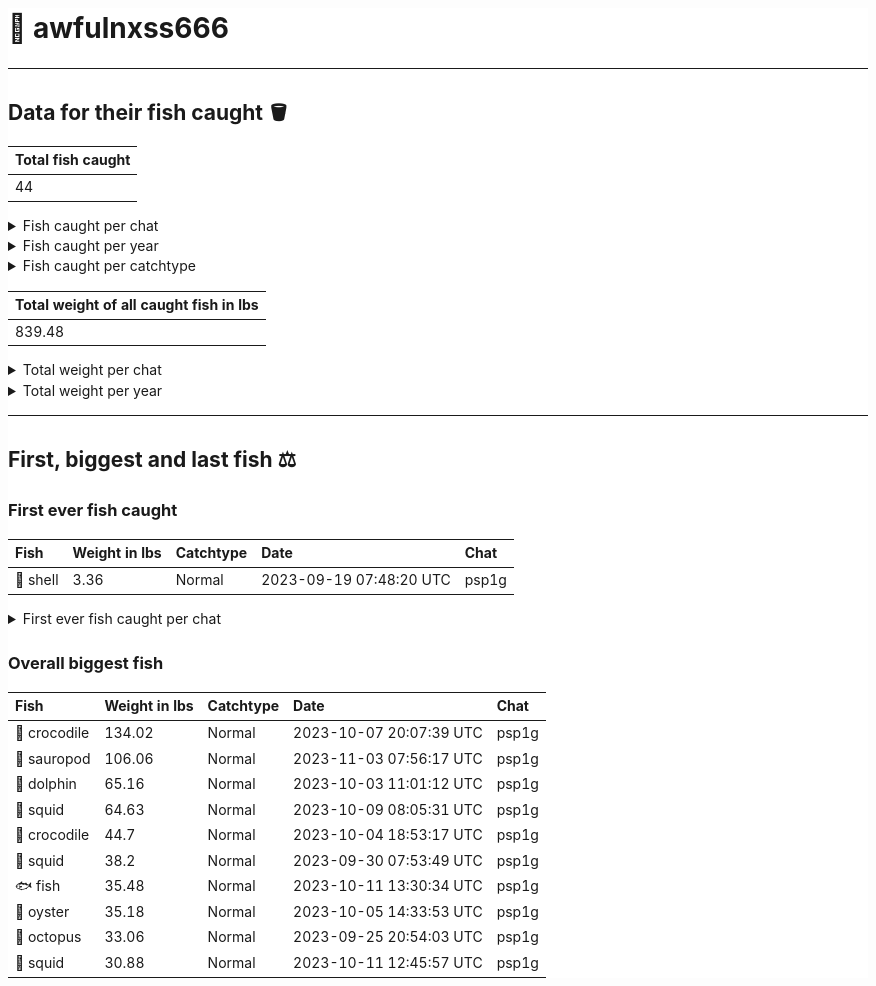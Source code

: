 # 🎣 awfulnxss666



---------------

## Data for their fish caught 🪣
| Total fish caught |
|:------------------|
| 44                |

<details><summary>Fish caught per chat</summary></details>

<details><summary>Fish caught per year</summary></details>

<details><summary>Fish caught per catchtype</summary></details>

| Total weight of all caught fish in lbs |
|:---------------------------------------|
| 839.48                                 |

<details><summary>Total weight per chat</summary></details>

<details><summary>Total weight per year</summary></details>

---------------

## First, biggest and last fish ⚖️
### First ever fish caught
| Fish     | Weight in lbs | Catchtype | Date                    | Chat  |
|:---------|:--------------|:----------|:------------------------|:------|
| 🐚 shell | 3.36          | Normal    | 2023-09-19 07:48:20 UTC | psp1g |

<details><summary>First ever fish caught per chat</summary></details>

### Overall biggest fish
| Fish         | Weight in lbs | Catchtype | Date                    | Chat  |
|:-------------|:--------------|:----------|:------------------------|:------|
| 🐊 crocodile | 134.02        | Normal    | 2023-10-07 20:07:39 UTC | psp1g |
| 🦕 sauropod  | 106.06        | Normal    | 2023-11-03 07:56:17 UTC | psp1g |
| 🐬 dolphin   | 65.16         | Normal    | 2023-10-03 11:01:12 UTC | psp1g |
| 🦑 squid     | 64.63         | Normal    | 2023-10-09 08:05:31 UTC | psp1g |
| 🐊 crocodile | 44.7          | Normal    | 2023-10-04 18:53:17 UTC | psp1g |
| 🦑 squid     | 38.2          | Normal    | 2023-09-30 07:53:49 UTC | psp1g |
| 🐟 fish      | 35.48         | Normal    | 2023-10-11 13:30:34 UTC | psp1g |
| 🦪 oyster    | 35.18         | Normal    | 2023-10-05 14:33:53 UTC | psp1g |
| 🐙 octopus   | 33.06         | Normal    | 2023-09-25 20:54:03 UTC | psp1g |
| 🦑 squid     | 30.88         | Normal    | 2023-10-11 12:45:57 UTC | psp1g |
